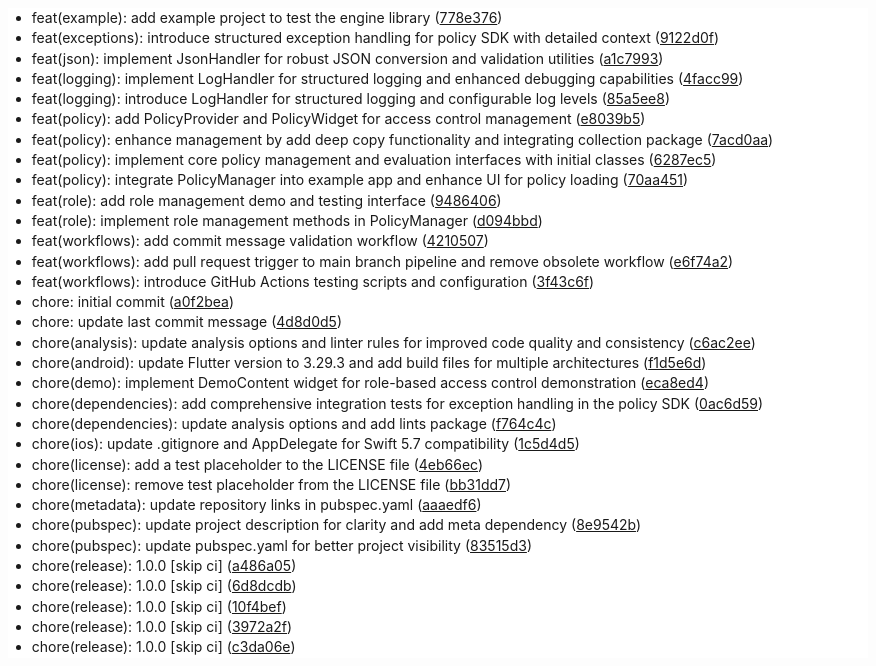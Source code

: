 * feat(example): add example project to test the engine library ([778e376](https://github.com/aspicas/flutter_policy_engine/commit/778e376))
* feat(exceptions): introduce structured exception handling for policy SDK with detailed context ([9122d0f](https://github.com/aspicas/flutter_policy_engine/commit/9122d0f))
* feat(json): implement JsonHandler for robust JSON conversion and validation utilities ([a1c7993](https://github.com/aspicas/flutter_policy_engine/commit/a1c7993))
* feat(logging): implement LogHandler for structured logging and enhanced debugging capabilities ([4facc99](https://github.com/aspicas/flutter_policy_engine/commit/4facc99))
* feat(logging): introduce LogHandler for structured logging and configurable log levels ([85a5ee8](https://github.com/aspicas/flutter_policy_engine/commit/85a5ee8))
* feat(policy): add PolicyProvider and PolicyWidget for access control management ([e8039b5](https://github.com/aspicas/flutter_policy_engine/commit/e8039b5))
* feat(policy): enhance management by add deep copy functionality and integrating collection package ([7acd0aa](https://github.com/aspicas/flutter_policy_engine/commit/7acd0aa))
* feat(policy): implement core policy management and evaluation interfaces with initial classes ([6287ec5](https://github.com/aspicas/flutter_policy_engine/commit/6287ec5))
* feat(policy): integrate PolicyManager into example app and enhance UI for policy loading ([70aa451](https://github.com/aspicas/flutter_policy_engine/commit/70aa451))
* feat(role): add role management demo and testing interface ([9486406](https://github.com/aspicas/flutter_policy_engine/commit/9486406))
* feat(role): implement role management methods in PolicyManager ([d094bbd](https://github.com/aspicas/flutter_policy_engine/commit/d094bbd))
* feat(workflows): add commit message validation workflow ([4210507](https://github.com/aspicas/flutter_policy_engine/commit/4210507))
* feat(workflows): add pull request trigger to main branch pipeline and remove obsolete workflow ([e6f74a2](https://github.com/aspicas/flutter_policy_engine/commit/e6f74a2))
* feat(workflows): introduce GitHub Actions testing scripts and configuration ([3f43c6f](https://github.com/aspicas/flutter_policy_engine/commit/3f43c6f))
* chore: initial commit ([a0f2bea](https://github.com/aspicas/flutter_policy_engine/commit/a0f2bea))
* chore: update last commit message ([4d8d0d5](https://github.com/aspicas/flutter_policy_engine/commit/4d8d0d5))
* chore(analysis): update analysis options and linter rules for improved code quality and consistency ([c6ac2ee](https://github.com/aspicas/flutter_policy_engine/commit/c6ac2ee))
* chore(android): update Flutter version to 3.29.3 and add build files for multiple architectures ([f1d5e6d](https://github.com/aspicas/flutter_policy_engine/commit/f1d5e6d))
* chore(demo): implement DemoContent widget for role-based access control demonstration ([eca8ed4](https://github.com/aspicas/flutter_policy_engine/commit/eca8ed4))
* chore(dependencies): add comprehensive integration tests for exception handling in the policy SDK ([0ac6d59](https://github.com/aspicas/flutter_policy_engine/commit/0ac6d59))
* chore(dependencies): update analysis options and add lints package ([f764c4c](https://github.com/aspicas/flutter_policy_engine/commit/f764c4c))
* chore(ios): update .gitignore and AppDelegate for Swift 5.7 compatibility ([1c5d4d5](https://github.com/aspicas/flutter_policy_engine/commit/1c5d4d5))
* chore(license): add a test placeholder to the LICENSE file ([4eb66ec](https://github.com/aspicas/flutter_policy_engine/commit/4eb66ec))
* chore(license): remove test placeholder from the LICENSE file ([bb31dd7](https://github.com/aspicas/flutter_policy_engine/commit/bb31dd7))
* chore(metadata): update repository links in pubspec.yaml ([aaaedf6](https://github.com/aspicas/flutter_policy_engine/commit/aaaedf6))
* chore(pubspec): update project description for clarity and add meta dependency ([8e9542b](https://github.com/aspicas/flutter_policy_engine/commit/8e9542b))
* chore(pubspec): update pubspec.yaml for better project visibility ([83515d3](https://github.com/aspicas/flutter_policy_engine/commit/83515d3))
* chore(release): 1.0.0 [skip ci] ([a486a05](https://github.com/aspicas/flutter_policy_engine/commit/a486a05))
* chore(release): 1.0.0 [skip ci] ([6d8dcdb](https://github.com/aspicas/flutter_policy_engine/commit/6d8dcdb))
* chore(release): 1.0.0 [skip ci] ([10f4bef](https://github.com/aspicas/flutter_policy_engine/commit/10f4bef))
* chore(release): 1.0.0 [skip ci] ([3972a2f](https://github.com/aspicas/flutter_policy_engine/commit/3972a2f))
* chore(release): 1.0.0 [skip ci] ([c3da06e](https://github.com/aspicas/flutter_policy_engine/commit/c3da06e))